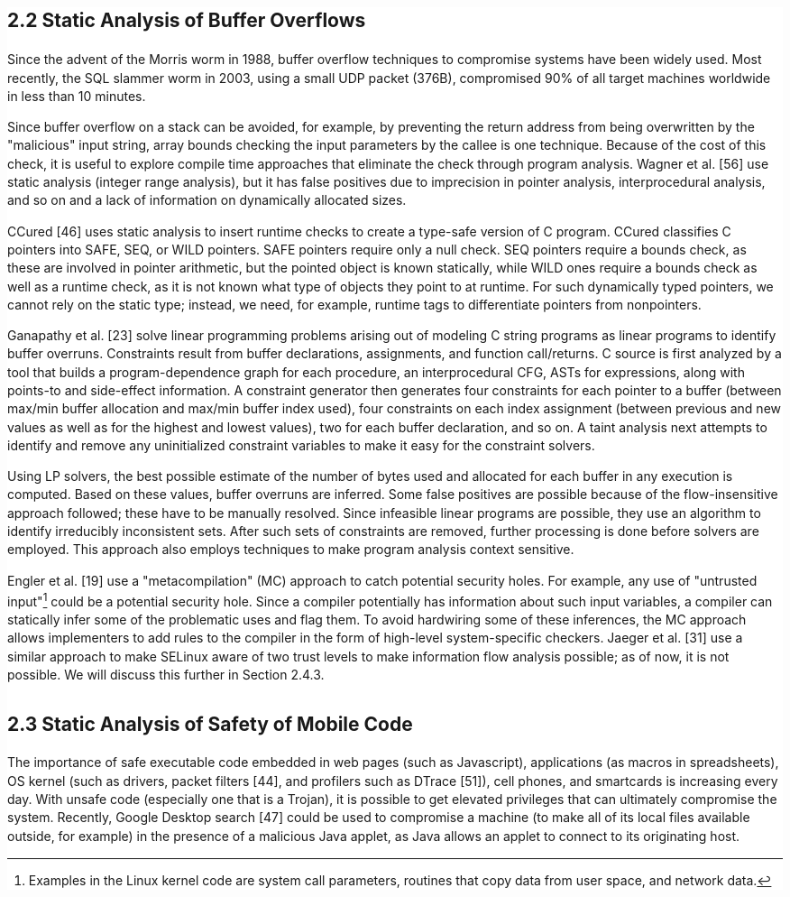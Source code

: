 ## 2.2 Static Analysis of Buffer Overflows

Since the advent of the Morris worm in 1988, buffer overflow techniques to compromise systems have been widely used. Most recently, the SQL slammer worm in 2003, using a small UDP packet (376B), compromised 90% of all target machines worldwide in less than 10 minutes.

Since buffer overflow on a stack can be avoided, for example, by preventing the return address from being overwritten by the "malicious" input string, array bounds checking the input parameters by the callee is one technique. Because of the cost of this check, it is useful to explore compile time approaches that eliminate the check through program analysis. Wagner et al. [56] use static analysis (integer range analysis), but it has false positives due to imprecision in pointer analysis, interprocedural analysis, and so on and a lack of information on dynamically allocated sizes.

CCured [46] uses static analysis to insert runtime checks to create a type-safe version of C program. CCured classifies C pointers into SAFE, SEQ, or WILD pointers. SAFE pointers require only a null check. SEQ pointers require a bounds check, as these are involved in pointer arithmetic, but the pointed object is known statically, while WILD ones require a bounds check as well as a runtime check, as it is not known what type of objects they point to at runtime. For such dynamically typed pointers, we cannot rely on the static type; instead, we need, for example, runtime tags to differentiate pointers from nonpointers.

Ganapathy et al. [23] solve linear programming problems arising out of modeling C string programs as linear programs to identify buffer overruns. Constraints result from buffer declarations, assignments, and function call/returns. C source is first analyzed by a tool that builds a program-dependence graph for each procedure, an interprocedural CFG, ASTs for expressions, along with points-to and side-effect information. A constraint generator then generates four constraints for each pointer to a buffer (between max/min buffer allocation and max/min buffer index used), four constraints on each index assignment (between previous and new values as well as for the highest and lowest values), two for each buffer declaration, and so on. A taint analysis next attempts to identify and remove any uninitialized constraint variables to make it easy for the constraint solvers.

Using LP solvers, the best possible estimate of the number of bytes used and allocated for each buffer in any execution is computed. Based on these values, buffer overruns are inferred. Some false positives are possible because of the flow-insensitive approach followed; these have to be manually resolved. Since infeasible linear programs are possible, they use an algorithm to identify irreducibly inconsistent sets. After such sets of constraints are removed, further processing is done before solvers are employed. This approach also employs techniques to make program analysis context sensitive.

Engler et al. [19] use a "metacompilation" (MC) approach to catch potential security holes. For example, any use of "untrusted input"[^f6] could be a potential security hole. Since a compiler potentially has information about such input variables, a compiler can statically infer some of the problematic uses and flag them. To avoid hardwiring some of these inferences, the MC approach allows implementers to add rules to the compiler in the form of high-level system-specific checkers. Jaeger et al. [31] use a similar approach to make SELinux aware of two trust levels to make information flow analysis possible; as of now, it is not possible. We will discuss this further in Section 2.4.3.

[^f6]: Examples in the Linux kernel code are system call parameters, routines that copy data from user space, and network data.

## 2.3 Static Analysis of Safety of Mobile Code

The importance of safe executable code embedded in web pages (such as Javascript), applications (as macros in spreadsheets), OS kernel (such as drivers, packet filters [44], and profilers such as DTrace [51]), cell phones, and smartcards is increasing every day. With unsafe code (especially one that is a Trojan), it is possible to get elevated privileges that can ultimately compromise the system. Recently, Google Desktop search [47] could be used to compromise a machine (to make all of its local files available outside, for example) in the presence of a malicious Java applet, as Java allows an applet to connect to its originating host.


[^f1]: A security policy $P$ is co-recursively enumerable if there exists a Turing machine $M$ that takes an arbitrary execution monitor $E\,M$ as an input and rejects it in finite time if $\sim\,P(E\,M)$; otherwise $M(E\,M)$ loops forever.
[^f2]: While cryptography has rightfully been a significant component in the design of large-scale systems, its relation to security policy, especially its complementarity, has not often been brought out in full. “If you think cryptography is the solution to your problem, you don’t know what your problem is” (Roger Needham).
[^f3]: The compromise of the security system DeCSS in DVDs was due to cryptanalysis, but in the case of HD-DVD it was simply improper information flow.
[^f4]: It is easiest to do so in the binary being produced as the compiled output.
[^f5]: In general, $l\leq f(a,b)\leq u,\ldots$, with $f$ being an affine function for tractability.
[^f7]: httpd, dhcpd, mailman, mysqld, named, nscd, ntpd, portmap, postgresql, squid, syslogd, winbind, and snmpd.
[^f8]: This is joint work with a former student, S. Roopesh.
[^f9]: *ensemble-server* is a daemon serving group communication.
[^f10]: Because of this separation, we encounter a problem with the Jif analysis even if we want to abstract out the lower GCS layer. Some of the classes (such as the *Message* class) are common to both upper and lower layers, but they are compiled by two different compilers (Jif and Java) that turn out to have incompatible *.class* files for the common classes.
[^f11]: In the verification area, it is increasingly becoming clear that checking the correctness of finished code is an order of magnitude more difficult than intervening in the early phases of the design.